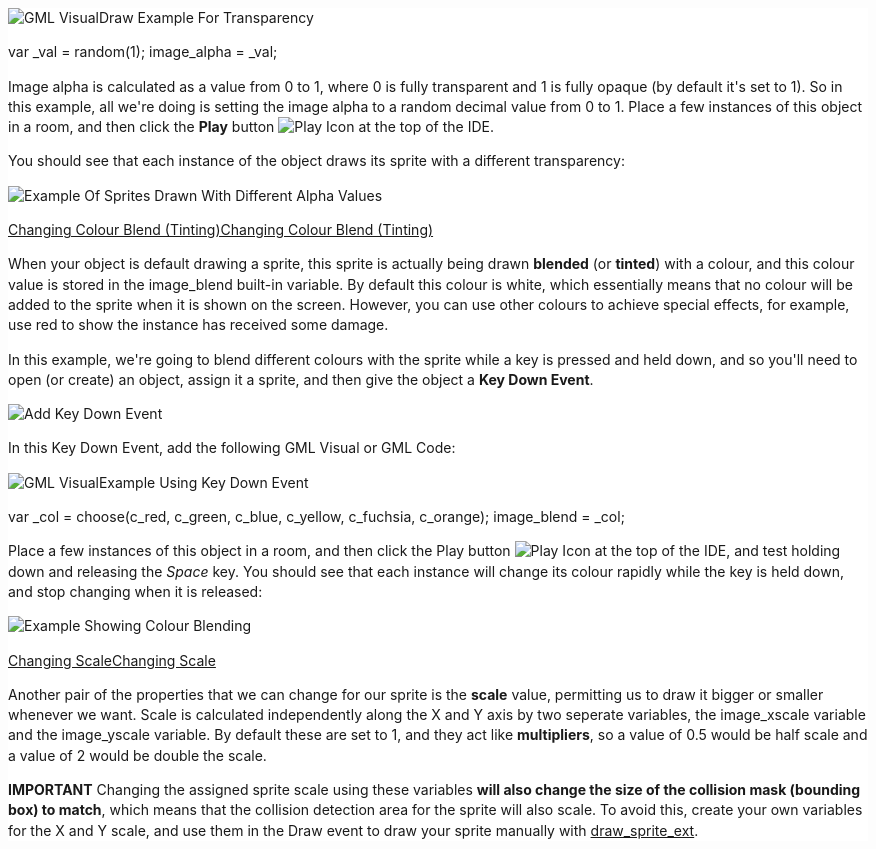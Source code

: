 ![GML VisualDraw Example For Transparency](../assets/Images/QS_Guide/QS_DrawExample_DnD_1.png)

var \_val = random(1);
image\_alpha = \_val;

Image alpha is calculated as a value from 0 to 1, where 0 is fully transparent and 1 is fully opaque (by default it's set to 1). So in this example, all we're doing is setting the image alpha to a random decimal value from 0 to 1. Place a few instances of this object in a room, and then click the **Play** button ![Play Icon](../assets/Images/Icons/Icon_PlayGame.png) at the top of the IDE.

You should see that each instance of the object draws its sprite with a different transparency:

![Example Of Sprites Drawn With Different Alpha Values](../assets/Images/QS_Guide/QS_DrawExample_1.png)

[Changing Colour Blend (Tinting)Changing Colour Blend (Tinting)](Drawing.htm#)

When your object is default drawing a sprite, this sprite is actually being drawn **blended** (or **tinted**) with a colour, and this colour value is stored in the image\_blend built-in variable. By default this colour is white, which essentially means that no colour will be added to the sprite when it is shown on the screen. However, you can use other colours to achieve special effects, for example, use red to show the instance has received some damage.

In this example, we're going to blend different colours with the sprite while a key is pressed and held down, and so you'll need to open (or create) an object, assign it a sprite, and then give the object a **Key Down <Space> Event**.

![Add Key Down Event](../assets/Images/QS_Guide/QS_Add_SpaceKeyPressEvent.png)

In this Key Down Event, add the following GML Visual or GML Code:

![GML VisualExample Using Key Down Event](../assets/Images/QS_Guide/QS_DrawExample_DnD_2.png)

var \_col = choose(c\_red, c\_green, c\_blue, c\_yellow, c\_fuchsia, c\_orange);
image\_blend = \_col;

Place a few instances of this object in a room, and then click the Play button ![Play Icon](../assets/Images/Icons/Icon_PlayGame.png) at the top of the IDE, and test holding down and releasing the _Space_ key. You should see that each instance will change its colour rapidly while the key is held down, and stop changing when it is released:

![Example Showing Colour Blending](../assets/Images/QS_Guide/QS_DrawExample_2.png)

[Changing ScaleChanging Scale](Drawing.htm#)

Another pair of the properties that we can change for our sprite is the **scale** value, permitting us to draw it bigger or smaller whenever we want. Scale is calculated independently along the X and Y axis by two seperate variables, the image\_xscale variable and the image\_yscale variable. By default these are set to 1, and they act like **multipliers**, so a value of 0.5 would be half scale and a value of 2 would be double the scale.

**IMPORTANT** Changing the assigned sprite scale using these variables **will also change the size of the collision mask (bounding box) to match**, which means that the collision detection area for the sprite will also scale. To avoid this, create your own variables for the X and Y scale, and use them in the Draw event to draw your sprite manually with [draw\_sprite\_ext](../GameMaker_Language/GML_Reference/Drawing/Sprites_And_Tiles/draw_sprite_ext.md).

